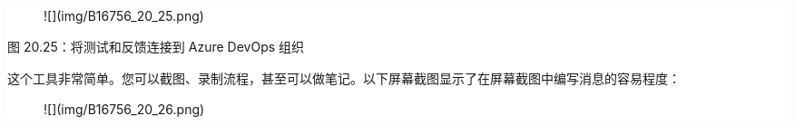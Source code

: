 <figure class="mediaobject">![](img/B16756_20_25.png)</figure>

图 20.25：将测试和反馈连接到 Azure DevOps 组织

这个工具非常简单。您可以截图、录制流程，甚至可以做笔记。以下屏幕截图显示了在屏幕截图中编写消息的容易程度：

<figure class="mediaobject">![](img/B16756_20_26.png)</figure>
